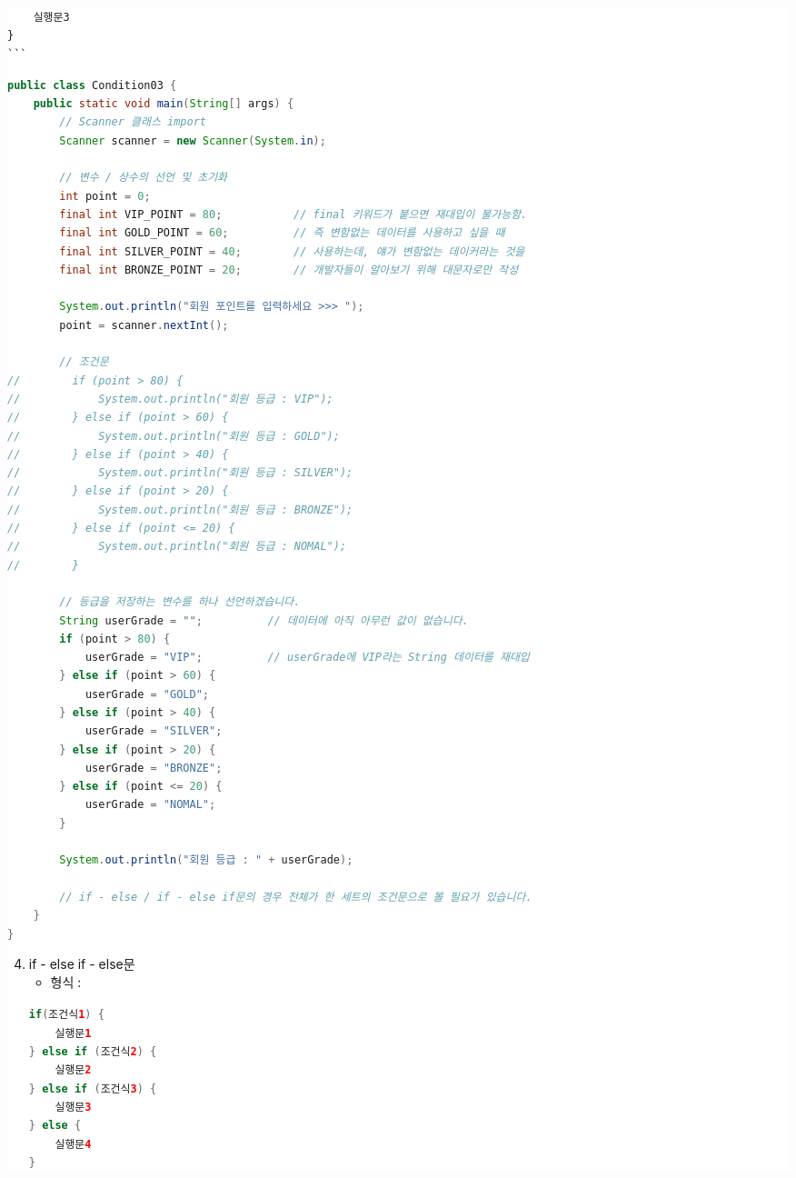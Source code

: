         실행문3
    }
    ```
```java
public class Condition03 {
    public static void main(String[] args) {
        // Scanner 클래스 import
        Scanner scanner = new Scanner(System.in);

        // 변수 / 상수의 선언 및 초기화
        int point = 0;
        final int VIP_POINT = 80;           // final 키워드가 붙으면 재대입이 불가능함.
        final int GOLD_POINT = 60;          // 즉 변함없는 데이터를 사용하고 싶을 때
        final int SILVER_POINT = 40;        // 사용하는데, 얘가 변함없는 데이커라는 것을
        final int BRONZE_POINT = 20;        // 개발자들이 알아보기 위해 대문자로만 작성

        System.out.println("회원 포인트를 입력하세요 >>> ");
        point = scanner.nextInt();

        // 조건문
//        if (point > 80) {
//            System.out.println("회원 등급 : VIP");
//        } else if (point > 60) {
//            System.out.println("회원 등급 : GOLD");
//        } else if (point > 40) {
//            System.out.println("회원 등급 : SILVER");
//        } else if (point > 20) {
//            System.out.println("회원 등급 : BRONZE");
//        } else if (point <= 20) {
//            System.out.println("회원 등급 : NOMAL");
//        }

        // 등급을 저장하는 변수를 하나 선언하겠습니다.
        String userGrade = "";          // 데이터에 아직 아무런 값이 없습니다.
        if (point > 80) {
            userGrade = "VIP";          // userGrade에 VIP라는 String 데이터를 재대입
        } else if (point > 60) {
            userGrade = "GOLD";
        } else if (point > 40) {
            userGrade = "SILVER";
        } else if (point > 20) {
            userGrade = "BRONZE";
        } else if (point <= 20) {
            userGrade = "NOMAL";
        }

        System.out.println("회원 등급 : " + userGrade);

        // if - else / if - else if문의 경우 전체가 한 세트의 조건문으로 볼 필요가 있습니다.
    }
}
```
4. if - else if - else문
    - 형식 :
    ```java
    if(조건식1) {
        실행문1
    } else if (조건식2) {
        실행문2
    } else if (조건식3) {
        실행문3
    } else {
        실행문4
    }